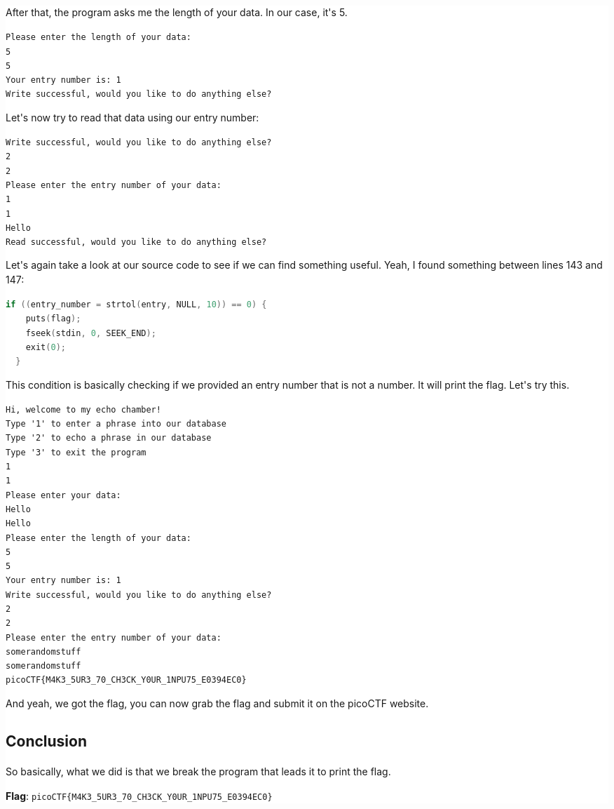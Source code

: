 After that, the program asks me the length of your data. In our case, it's 5.
```
Please enter the length of your data:
5
5
Your entry number is: 1
Write successful, would you like to do anything else?
```
Let's now try to read that data using our entry number:
```
Write successful, would you like to do anything else?
2
2
Please enter the entry number of your data:
1
1
Hello
Read successful, would you like to do anything else?
```
Let's again take a look at our source code to see if we can find something useful. Yeah, I found something between lines 143 and 147:
```c
if ((entry_number = strtol(entry, NULL, 10)) == 0) {
    puts(flag);
    fseek(stdin, 0, SEEK_END);
    exit(0);
  }
```
This condition is basically checking if we provided an entry number that is not a number. It will print the flag. Let's try this.
```
Hi, welcome to my echo chamber!
Type '1' to enter a phrase into our database
Type '2' to echo a phrase in our database
Type '3' to exit the program
1
1
Please enter your data:
Hello
Hello
Please enter the length of your data:
5
5
Your entry number is: 1
Write successful, would you like to do anything else?
2
2
Please enter the entry number of your data:
somerandomstuff
somerandomstuff
picoCTF{M4K3_5UR3_70_CH3CK_Y0UR_1NPU75_E0394EC0}
```
And yeah, we got the flag, you can now grab the flag and submit it on the picoCTF website.
## Conclusion
So basically, what we did is that we break the program that leads it to print the flag.

**Flag**: `picoCTF{M4K3_5UR3_70_CH3CK_Y0UR_1NPU75_E0394EC0}`
